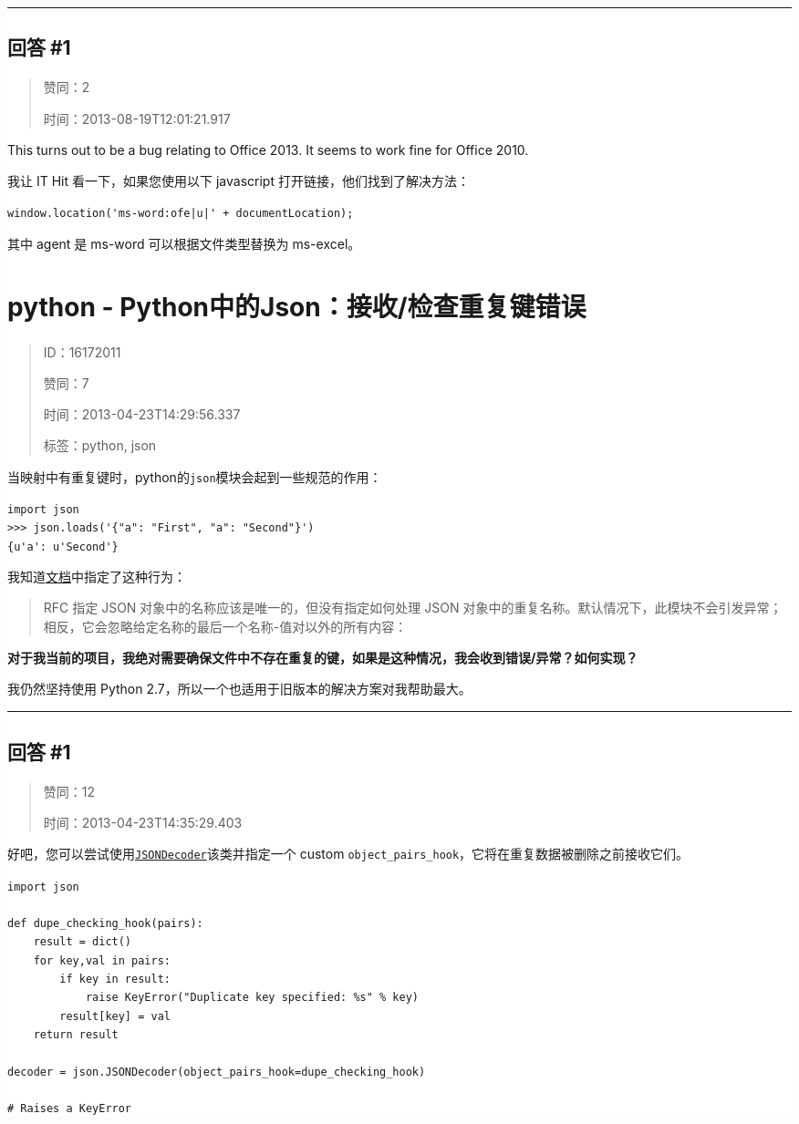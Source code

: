 * * *

## 回答 #1

> 赞同：2
> 
> 时间：2013-08-19T12:01:21.917

This turns out to be a bug relating to Office 2013\. It seems to work fine for Office 2010\.

我让 IT Hit 看一下，如果您使用以下 javascript 打开链接，他们找到了解决方法：

```
window.location('ms-word:ofe|u|' + documentLocation); 
```

其中 agent 是 ms-word 可以根据文件类型替换为 ms-excel。

# python - Python中的Json：接收/检查重复键错误

> ID：16172011
> 
> 赞同：7
> 
> 时间：2013-04-23T14:29:56.337
> 
> 标签：python, json

当映射中有重复键时，python的`json`模块会起到一些规范的作用：

```
import json
>>> json.loads('{"a": "First", "a": "Second"}')
{u'a': u'Second'} 
```

我知道[文档](http://docs.python.org/2/library/json.html#repeated-names-within-an-object)中指定了这种行为：

> RFC 指定 JSON 对象中的名称应该是唯一的，但没有指定如何处理 JSON 对象中的重复名称。默认情况下，此模块不会引发异常；相反，它会忽略给定名称的最后一个名称-值对以外的所有内容：

**对于我当前的项目，我绝对需要确保文件中不存在重复的键，如果是这种情况，我会收到错误/异常？如何实现？**

我仍然坚持使用 Python 2.7，所以一个也适用于旧版本的解决方案对我帮助最大。

* * *

## 回答 #1

> 赞同：12
> 
> 时间：2013-04-23T14:35:29.403

好吧，您可以尝试使用[`JSONDecoder`](http://docs.python.org/2/library/json.html#json.JSONDecoder)该类并指定一个 custom `object_pairs_hook`，它将在重复数据被删除之前接收它们。

```
import json

def dupe_checking_hook(pairs):
    result = dict()
    for key,val in pairs:
        if key in result:
            raise KeyError("Duplicate key specified: %s" % key)
        result[key] = val
    return result

decoder = json.JSONDecoder(object_pairs_hook=dupe_checking_hook)

# Raises a KeyError
```